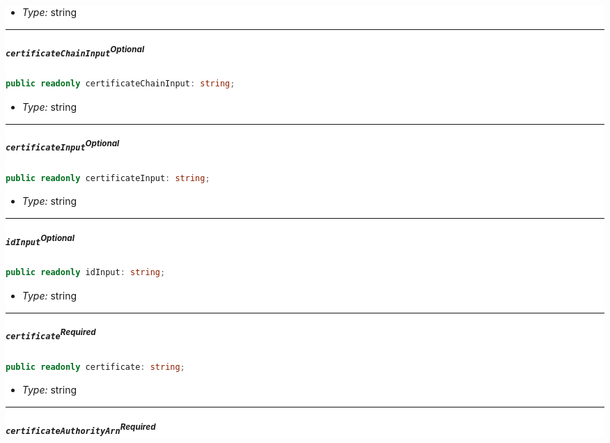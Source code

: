 - *Type:* string

---

##### `certificateChainInput`<sup>Optional</sup> <a name="certificateChainInput" id="@cdktf/aws-cdk.acmpcaCertificateAuthorityCertificate.AcmpcaCertificateAuthorityCertificate.property.certificateChainInput"></a>

```typescript
public readonly certificateChainInput: string;
```

- *Type:* string

---

##### `certificateInput`<sup>Optional</sup> <a name="certificateInput" id="@cdktf/aws-cdk.acmpcaCertificateAuthorityCertificate.AcmpcaCertificateAuthorityCertificate.property.certificateInput"></a>

```typescript
public readonly certificateInput: string;
```

- *Type:* string

---

##### `idInput`<sup>Optional</sup> <a name="idInput" id="@cdktf/aws-cdk.acmpcaCertificateAuthorityCertificate.AcmpcaCertificateAuthorityCertificate.property.idInput"></a>

```typescript
public readonly idInput: string;
```

- *Type:* string

---

##### `certificate`<sup>Required</sup> <a name="certificate" id="@cdktf/aws-cdk.acmpcaCertificateAuthorityCertificate.AcmpcaCertificateAuthorityCertificate.property.certificate"></a>

```typescript
public readonly certificate: string;
```

- *Type:* string

---

##### `certificateAuthorityArn`<sup>Required</sup> <a name="certificateAuthorityArn" id="@cdktf/aws-cdk.acmpcaCertificateAuthorityCertificate.AcmpcaCertificateAuthorityCertificate.property.certificateAuthorityArn"></a>
